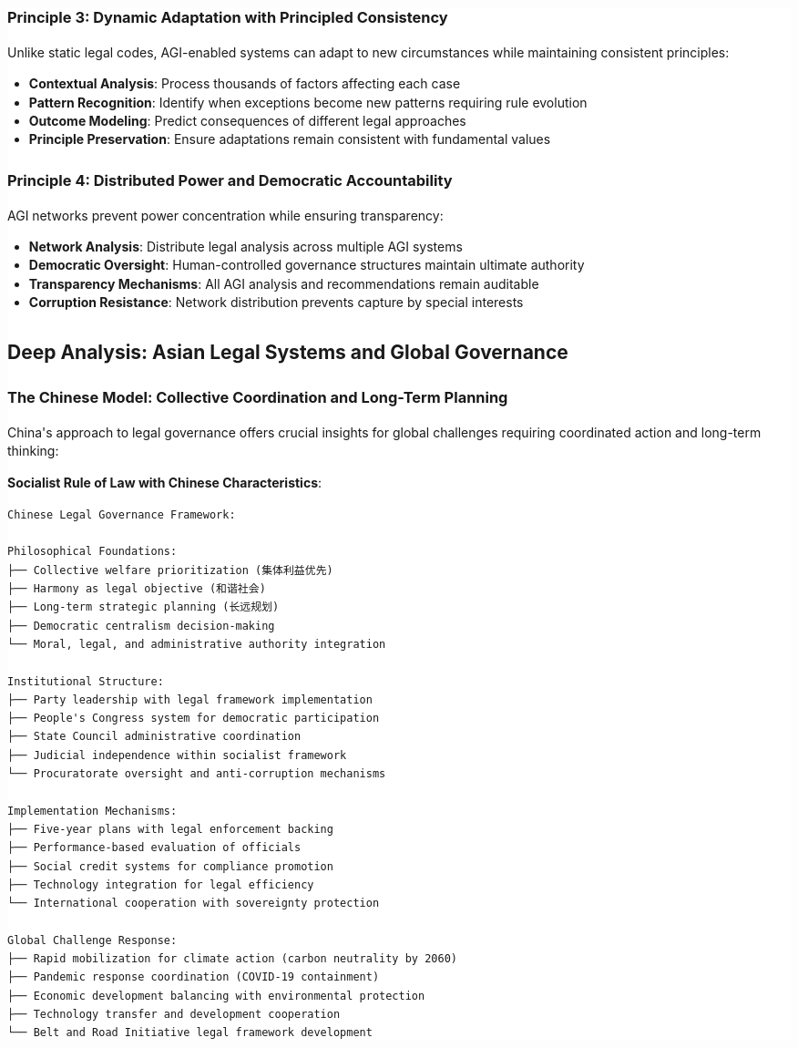 ### Principle 3: Dynamic Adaptation with Principled Consistency

Unlike static legal codes, AGI-enabled systems can adapt to new circumstances while maintaining consistent principles:

- **Contextual Analysis**: Process thousands of factors affecting each case
- **Pattern Recognition**: Identify when exceptions become new patterns requiring rule evolution
- **Outcome Modeling**: Predict consequences of different legal approaches
- **Principle Preservation**: Ensure adaptations remain consistent with fundamental values

### Principle 4: Distributed Power and Democratic Accountability

AGI networks prevent power concentration while ensuring transparency:

- **Network Analysis**: Distribute legal analysis across multiple AGI systems
- **Democratic Oversight**: Human-controlled governance structures maintain ultimate authority
- **Transparency Mechanisms**: All AGI analysis and recommendations remain auditable
- **Corruption Resistance**: Network distribution prevents capture by special interests

## Deep Analysis: Asian Legal Systems and Global Governance

### The Chinese Model: Collective Coordination and Long-Term Planning

China's approach to legal governance offers crucial insights for global challenges requiring coordinated action and long-term thinking:

**Socialist Rule of Law with Chinese Characteristics**:
```
Chinese Legal Governance Framework:

Philosophical Foundations:
├── Collective welfare prioritization (集体利益优先)
├── Harmony as legal objective (和谐社会)
├── Long-term strategic planning (长远规划)
├── Democratic centralism decision-making
└── Moral, legal, and administrative authority integration

Institutional Structure:
├── Party leadership with legal framework implementation
├── People's Congress system for democratic participation
├── State Council administrative coordination
├── Judicial independence within socialist framework
└── Procuratorate oversight and anti-corruption mechanisms

Implementation Mechanisms:
├── Five-year plans with legal enforcement backing
├── Performance-based evaluation of officials
├── Social credit systems for compliance promotion
├── Technology integration for legal efficiency
└── International cooperation with sovereignty protection

Global Challenge Response:
├── Rapid mobilization for climate action (carbon neutrality by 2060)
├── Pandemic response coordination (COVID-19 containment)
├── Economic development balancing with environmental protection
├── Technology transfer and development cooperation
└── Belt and Road Initiative legal framework development
```
